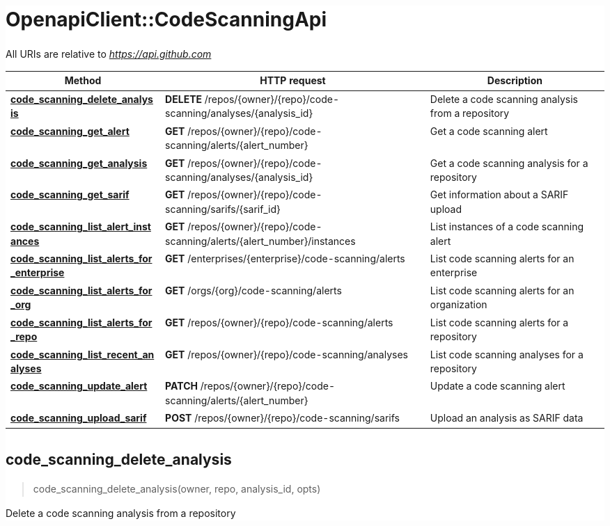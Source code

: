 # OpenapiClient::CodeScanningApi

All URIs are relative to *https://api.github.com*

| Method | HTTP request | Description |
| ------ | ------------ | ----------- |
| [**code_scanning_delete_analysis**](CodeScanningApi.md#code_scanning_delete_analysis) | **DELETE** /repos/{owner}/{repo}/code-scanning/analyses/{analysis_id} | Delete a code scanning analysis from a repository |
| [**code_scanning_get_alert**](CodeScanningApi.md#code_scanning_get_alert) | **GET** /repos/{owner}/{repo}/code-scanning/alerts/{alert_number} | Get a code scanning alert |
| [**code_scanning_get_analysis**](CodeScanningApi.md#code_scanning_get_analysis) | **GET** /repos/{owner}/{repo}/code-scanning/analyses/{analysis_id} | Get a code scanning analysis for a repository |
| [**code_scanning_get_sarif**](CodeScanningApi.md#code_scanning_get_sarif) | **GET** /repos/{owner}/{repo}/code-scanning/sarifs/{sarif_id} | Get information about a SARIF upload |
| [**code_scanning_list_alert_instances**](CodeScanningApi.md#code_scanning_list_alert_instances) | **GET** /repos/{owner}/{repo}/code-scanning/alerts/{alert_number}/instances | List instances of a code scanning alert |
| [**code_scanning_list_alerts_for_enterprise**](CodeScanningApi.md#code_scanning_list_alerts_for_enterprise) | **GET** /enterprises/{enterprise}/code-scanning/alerts | List code scanning alerts for an enterprise |
| [**code_scanning_list_alerts_for_org**](CodeScanningApi.md#code_scanning_list_alerts_for_org) | **GET** /orgs/{org}/code-scanning/alerts | List code scanning alerts for an organization |
| [**code_scanning_list_alerts_for_repo**](CodeScanningApi.md#code_scanning_list_alerts_for_repo) | **GET** /repos/{owner}/{repo}/code-scanning/alerts | List code scanning alerts for a repository |
| [**code_scanning_list_recent_analyses**](CodeScanningApi.md#code_scanning_list_recent_analyses) | **GET** /repos/{owner}/{repo}/code-scanning/analyses | List code scanning analyses for a repository |
| [**code_scanning_update_alert**](CodeScanningApi.md#code_scanning_update_alert) | **PATCH** /repos/{owner}/{repo}/code-scanning/alerts/{alert_number} | Update a code scanning alert |
| [**code_scanning_upload_sarif**](CodeScanningApi.md#code_scanning_upload_sarif) | **POST** /repos/{owner}/{repo}/code-scanning/sarifs | Upload an analysis as SARIF data |


## code_scanning_delete_analysis

> <AnalysisDeletion> code_scanning_delete_analysis(owner, repo, analysis_id, opts)

Delete a code scanning analysis from a repository

